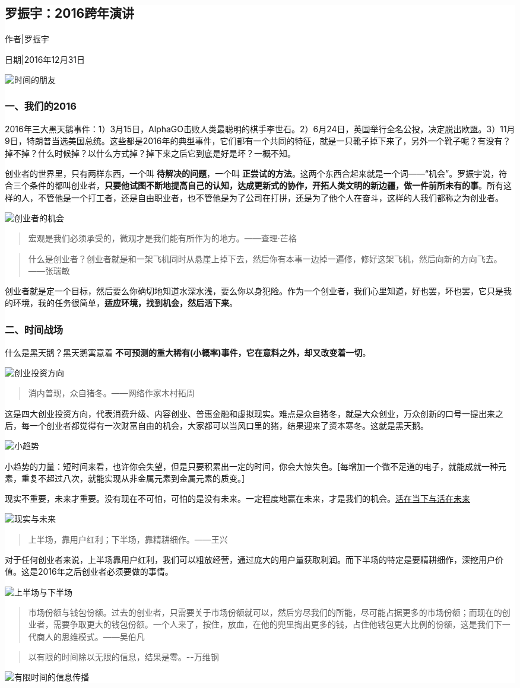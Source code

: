## 罗振宇：2016跨年演讲

作者|罗振宇  

日期|2016年12月31日

![时间的朋友](http://on64c9tla.bkt.clouddn.com/Reads/shijiandepengyou.png)

### 一、我们的2016

2016年三大黑天鹅事件：1）3月15日，AlphaGO击败人类最聪明的棋手李世石。2）6月24日，英国举行全名公投，决定脱出欧盟。3）11月9日，特朗普当选美国总统。这些都是2016年的典型事件，它们都有一个共同的特征，就是一只靴子掉下来了，另外一个靴子呢？有没有？掉不掉？什么时候掉？以什么方式掉？掉下来之后它到底是好是坏？一概不知。

创业者的世界里，只有两样东西，一个叫 **待解决的问题**，一个叫 **正尝试的方法**。这两个东西合起来就是一个词——“机会”。罗振宇说，符合三个条件的都叫创业者，**只要他试图不断地提高自己的认知，达成更新式的协作，开拓人类文明的新边疆，做一件前所未有的事**。所有这样的人，不管他是一个打工者，还是自由职业者，也不管他是为了公司在打拼，还是为了他个人在奋斗，这样的人我们都称之为创业者。

![创业者的机会](http://on64c9tla.bkt.clouddn.com/Reads/chuangyezhe.png)

> 宏观是我们必须承受的，微观才是我们能有所作为的地方。——查理·芒格

> 什么是创业者？创业者就是和一架飞机同时从悬崖上掉下去，然后你有本事一边掉一遍修，修好这架飞机，然后向新的方向飞去。——张瑞敏

创业者就是定一个目标，然后要么你确切地知道水深水浅，要么你以身犯险。作为一个创业者，我们心里知道，好也罢，坏也罢，它只是我的环境，我的任务很简单，**适应环境，找到机会，然后活下来**。

### 二、时间战场

什么是黑天鹅？黑天鹅寓意着 **不可预测的重大稀有(小概率)事件，它在意料之外，却又改变着一切**。

![创业投资方向](http://on64c9tla.bkt.clouddn.com/Reads/fangxiang.png)

> 消内普现，众自猪冬。——网络作家木村拓周

这是四大创业投资方向，代表消费升级、内容创业、普惠金融和虚拟现实。难点是众自猪冬，就是大众创业，万众创新的口号一提出来之后，每一个创业者都觉得有一次财富自由的机会，大家都可以当风口里的猪，结果迎来了资本寒冬。这就是黑天鹅。

![小趋势](http://on64c9tla.bkt.clouddn.com/Reads/xiaoqushi.png)

小趋势的力量：短时间来看，也许你会失望，但是只要积累出一定的时间，你会大惊失色。[每增加一个微不足道的电子，就能成就一种元素，重复不超过八次，就能实现从非金属元素到金属元素的质变。]

现实不重要，未来才重要。没有现在不可怕，可怕的是没有未来。一定程度地赢在未来，才是我们的机会。[活在当下与活在未来](../Daolu/D04.md)

![现实与未来](http://on64c9tla.bkt.clouddn.com/Reads/xianzaiweilai.png)

> 上半场，靠用户红利；下半场，靠精耕细作。——王兴

对于任何创业者来说，上半场靠用户红利，我们可以粗放经营，通过庞大的用户量获取利润。而下半场的特定是要精耕细作，深挖用户价值。这是2016年之后创业者必须要做的事情。

![上半场与下半场](http://on64c9tla.bkt.clouddn.com/Reads/shangxiabanchang.png)

> 市场份额与钱包份额。过去的创业者，只需要关于市场份额就可以，然后穷尽我们的所能，尽可能占据更多的市场份额；而现在的创业者，需要争取更大的钱包份额。一个人来了，按住，放血，在他的兜里掏出更多的钱，占住他钱包更大比例的份额，这是我们下一代商人的思维模式。——吴伯凡

> 以有限的时间除以无限的信息，结果是零。--万维钢

![有限时间的信息传播](http://on64c9tla.bkt.clouddn.com/Reads/shijianxinxi.png)
